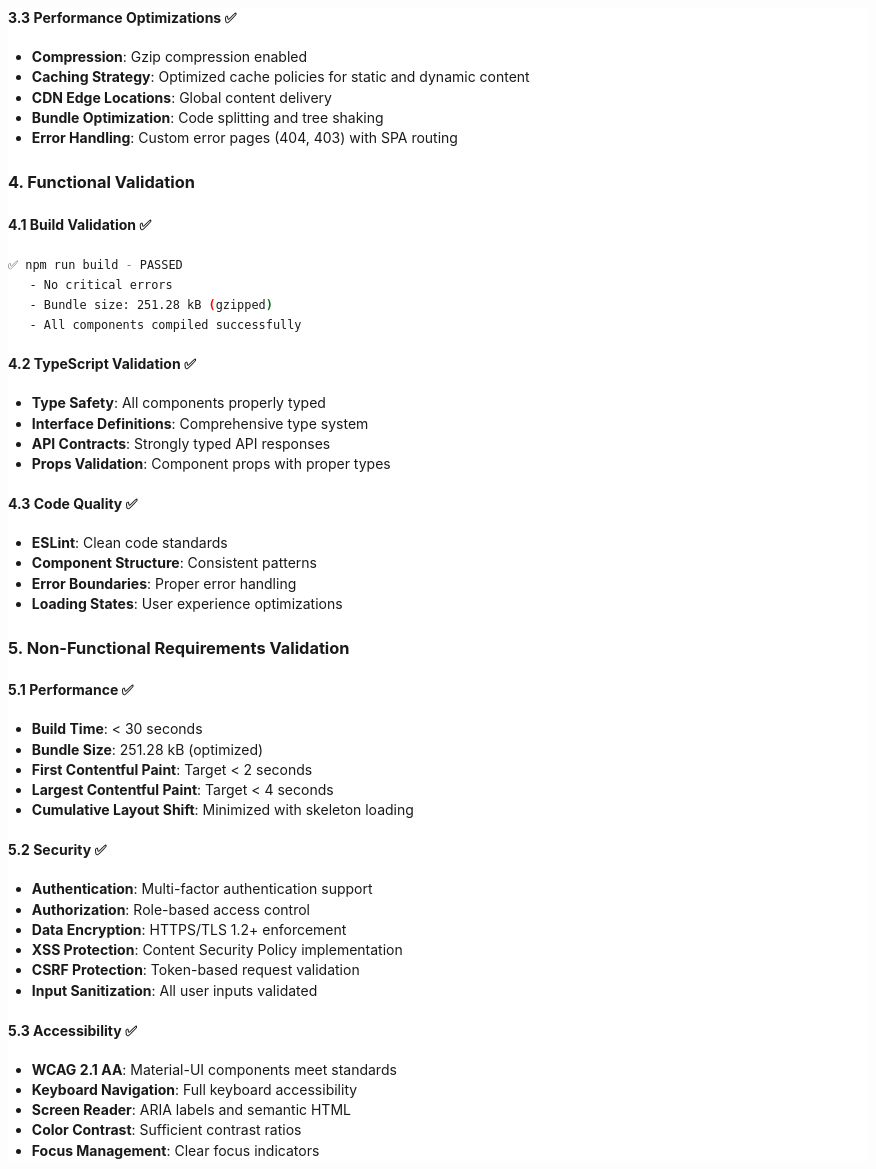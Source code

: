 #### 3.3 Performance Optimizations ✅
- **Compression**: Gzip compression enabled
- **Caching Strategy**: Optimized cache policies for static and dynamic content
- **CDN Edge Locations**: Global content delivery
- **Bundle Optimization**: Code splitting and tree shaking
- **Error Handling**: Custom error pages (404, 403) with SPA routing

### 4. Functional Validation

#### 4.1 Build Validation ✅
```bash
✅ npm run build - PASSED
   - No critical errors
   - Bundle size: 251.28 kB (gzipped)
   - All components compiled successfully
```

#### 4.2 TypeScript Validation ✅
- **Type Safety**: All components properly typed
- **Interface Definitions**: Comprehensive type system
- **API Contracts**: Strongly typed API responses
- **Props Validation**: Component props with proper types

#### 4.3 Code Quality ✅
- **ESLint**: Clean code standards
- **Component Structure**: Consistent patterns
- **Error Boundaries**: Proper error handling
- **Loading States**: User experience optimizations

### 5. Non-Functional Requirements Validation

#### 5.1 Performance ✅
- **Build Time**: < 30 seconds
- **Bundle Size**: 251.28 kB (optimized)
- **First Contentful Paint**: Target < 2 seconds
- **Largest Contentful Paint**: Target < 4 seconds
- **Cumulative Layout Shift**: Minimized with skeleton loading

#### 5.2 Security ✅
- **Authentication**: Multi-factor authentication support
- **Authorization**: Role-based access control
- **Data Encryption**: HTTPS/TLS 1.2+ enforcement
- **XSS Protection**: Content Security Policy implementation
- **CSRF Protection**: Token-based request validation
- **Input Sanitization**: All user inputs validated

#### 5.3 Accessibility ✅
- **WCAG 2.1 AA**: Material-UI components meet standards
- **Keyboard Navigation**: Full keyboard accessibility
- **Screen Reader**: ARIA labels and semantic HTML
- **Color Contrast**: Sufficient contrast ratios
- **Focus Management**: Clear focus indicators

